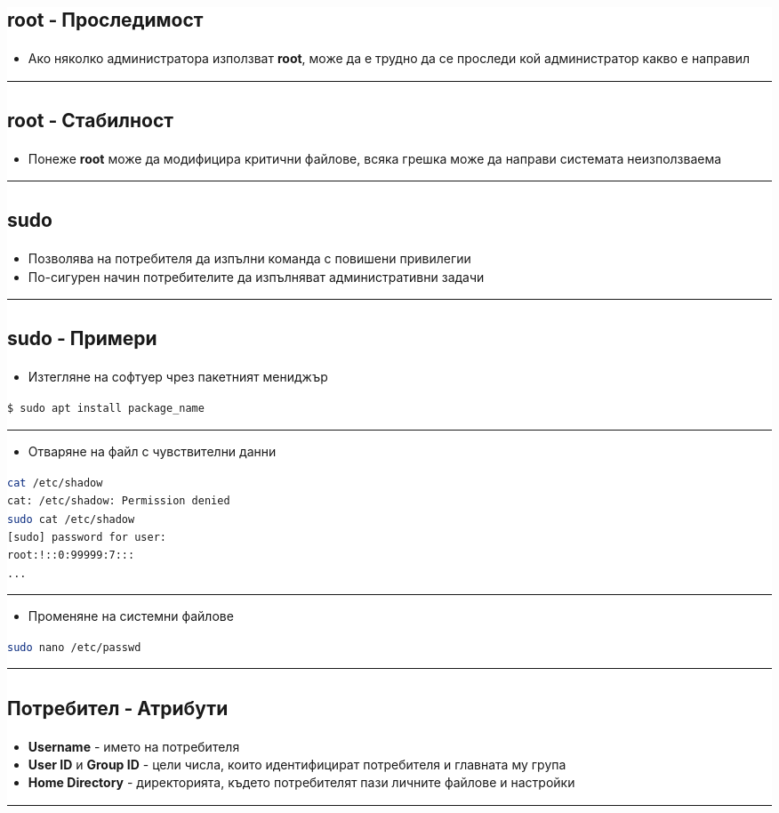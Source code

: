 ## root - Проследимост

- Ако няколко администратора използват **root**, може да  е трудно да се проследи кой администратор какво е направил

---
## root - Стабилност

- Понеже **root** може да модифицира критични файлове, всяка грешка може да направи системата неизползваема

---
## sudo

- Позволява на потребителя да изпълни команда с повишени привилегии
- По-сигурен начин потребителите да изпълняват административни задачи

---

## sudo - Примери

- Изтегляне на софтуер чрез пакетният мениджър

```bash
$ sudo apt install package_name
```

---

- Отваряне на файл с чувствителни данни

```bash
cat /etc/shadow
cat: /etc/shadow: Permission denied
sudo cat /etc/shadow
[sudo] password for user:
root:!::0:99999:7:::
...
```
---
- Променяне на системни файлове

```bash
sudo nano /etc/passwd
```
---
## Потребител - Атрибути

- **Username** - името на потребителя
- **User ID** и **Group ID** - цели числа, които идентифицират потребителя и главната му група
- **Home Directory** - директорията, където потребителят пази личните файлове и настройки

---